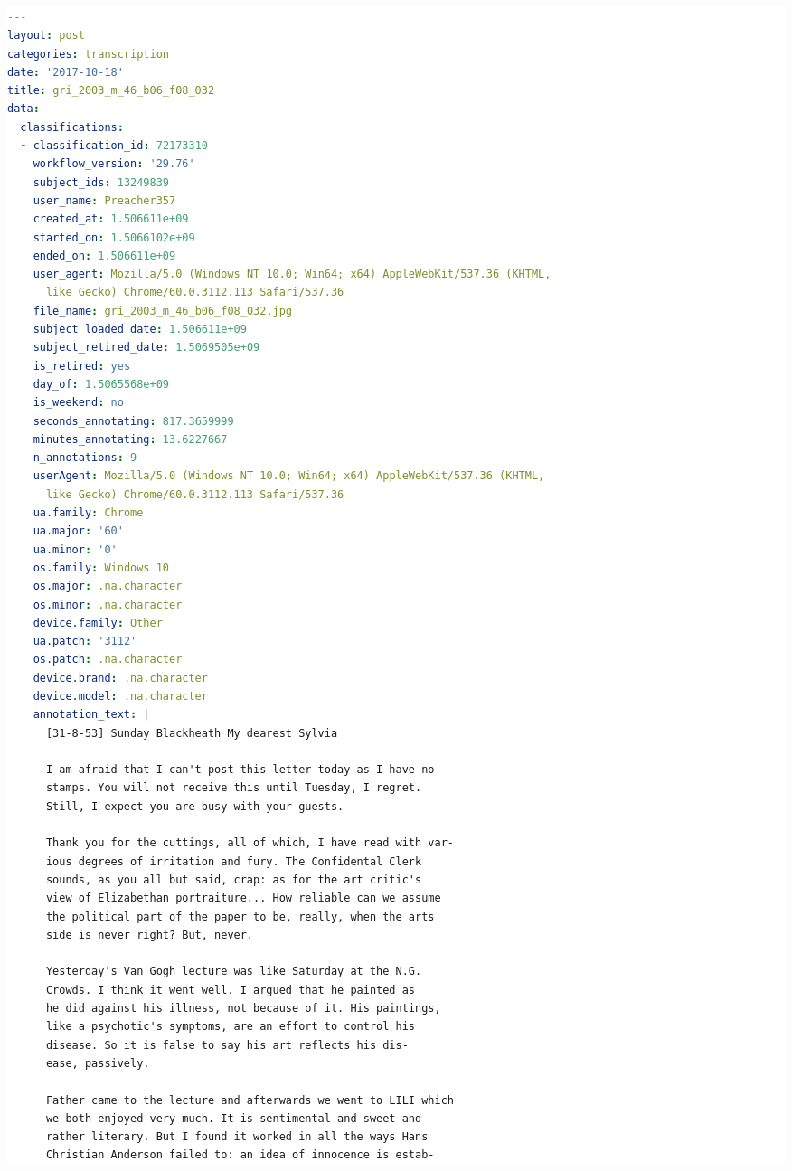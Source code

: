 ```yaml
---
layout: post
categories: transcription
date: '2017-10-18'
title: gri_2003_m_46_b06_f08_032
data:
  classifications:
  - classification_id: 72173310
    workflow_version: '29.76'
    subject_ids: 13249839
    user_name: Preacher357
    created_at: 1.506611e+09
    started_on: 1.5066102e+09
    ended_on: 1.506611e+09
    user_agent: Mozilla/5.0 (Windows NT 10.0; Win64; x64) AppleWebKit/537.36 (KHTML,
      like Gecko) Chrome/60.0.3112.113 Safari/537.36
    file_name: gri_2003_m_46_b06_f08_032.jpg
    subject_loaded_date: 1.506611e+09
    subject_retired_date: 1.5069505e+09
    is_retired: yes
    day_of: 1.5065568e+09
    is_weekend: no
    seconds_annotating: 817.3659999
    minutes_annotating: 13.6227667
    n_annotations: 9
    userAgent: Mozilla/5.0 (Windows NT 10.0; Win64; x64) AppleWebKit/537.36 (KHTML,
      like Gecko) Chrome/60.0.3112.113 Safari/537.36
    ua.family: Chrome
    ua.major: '60'
    ua.minor: '0'
    os.family: Windows 10
    os.major: .na.character
    os.minor: .na.character
    device.family: Other
    ua.patch: '3112'
    os.patch: .na.character
    device.brand: .na.character
    device.model: .na.character
    annotation_text: |
      [31-8-53] Sunday Blackheath My dearest Sylvia

      I am afraid that I can't post this letter today as I have no
      stamps. You will not receive this until Tuesday, I regret.
      Still, I expect you are busy with your guests.

      Thank you for the cuttings, all of which, I have read with var-
      ious degrees of irritation and fury. The Confidental Clerk
      sounds, as you all but said, crap: as for the art critic's
      view of Elizabethan portraiture... How reliable can we assume
      the political part of the paper to be, really, when the arts
      side is never right? But, never.

      Yesterday's Van Gogh lecture was like Saturday at the N.G.
      Crowds. I think it went well. I argued that he painted as
      he did against his illness, not because of it. His paintings,
      like a psychotic's symptoms, are an effort to control his
      disease. So it is false to say his art reflects his dis-
      ease, passively.

      Father came to the lecture and afterwards we went to LILI which
      we both enjoyed very much. It is sentimental and sweet and
      rather literary. But I found it worked in all the ways Hans
      Christian Anderson failed to: an idea of innocence is estab-
```